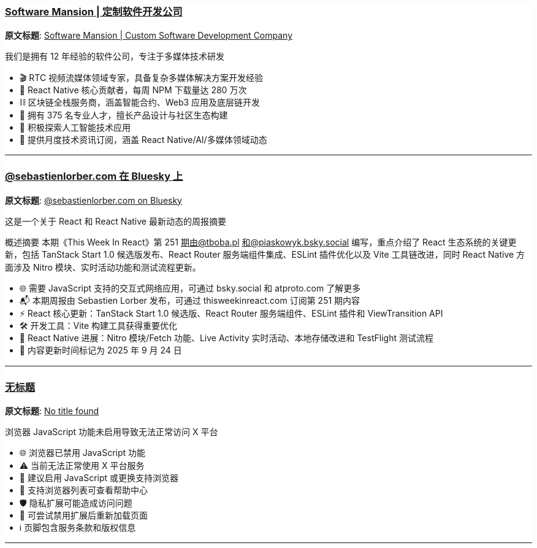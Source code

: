 ### [Software Mansion | 定制软件开发公司](https://swmansion.com/?utm_source=thisweekinreact)

**原文标题**: [Software Mansion | Custom Software Development Company](https://swmansion.com/?utm_source=thisweekinreact)

我们是拥有 12 年经验的软件公司，专注于多媒体技术研发  
- 🎬 RTC 视频流媒体领域专家，具备复杂多媒体解决方案开发经验  
- 📱 React Native 核心贡献者，每周 NPM 下载量达 280 万次  
- ⛓️ 区块链全栈服务商，涵盖智能合约、Web3 应用及底层链开发  
- 👥 拥有 375 名专业人才，擅长产品设计与社区生态构建  
- 🤖 积极探索人工智能技术应用  
- 📧 提供月度技术资讯订阅，涵盖 React Native/AI/多媒体领域动态

---

### [@sebastienlorber.com 在 Bluesky 上](https://bsky.app/profile/sebastienlorber.com/post/3lzlx4jqvyk2l)

**原文标题**: [@sebastienlorber.com on Bluesky](https://bsky.app/profile/sebastienlorber.com/post/3lzlx4jqvyk2l)

这是一个关于 React 和 React Native 最新动态的周报摘要

概述摘要
本期《This Week In React》第 251 期由@tboba.pl 和@piaskowyk.bsky.social 编写，重点介绍了 React 生态系统的关键更新，包括 TanStack Start 1.0 候选版发布、React Router 服务端组件集成、ESLint 插件优化以及 Vite 工具链改进，同时 React Native 方面涉及 Nitro 模块、实时活动功能和测试流程更新。

- 🌐 需要 JavaScript 支持的交互式网络应用，可通过 bsky.social 和 atproto.com 了解更多
- 📬 本期周报由 Sebastien Lorber 发布，可通过 thisweekinreact.com 订阅第 251 期内容
- ⚡ React 核心更新：TanStack Start 1.0 候选版、React Router 服务端组件、ESLint 插件和 ViewTransition API
- 🛠️ 开发工具：Vite 构建工具获得重要优化
- 📱 React Native 进展：Nitro 模块/Fetch 功能、Live Activity 实时活动、本地存储改进和 TestFlight 测试流程
- 📅 内容更新时间标记为 2025 年 9 月 24 日

---

### [无标题](https://x.com/sebastienlorber/status/1970901010383040592)

**原文标题**: [No title found](https://x.com/sebastienlorber/status/1970901010383040592)

浏览器 JavaScript 功能未启用导致无法正常访问 X 平台

- 🌐 浏览器已禁用 JavaScript 功能
- ⚠️ 当前无法正常使用 X 平台服务
- 🔧 建议启用 JavaScript 或更换支持浏览器
- 📖 支持浏览器列表可查看帮助中心
- 🛡️ 隐私扩展可能造成访问问题
- 🔄 可尝试禁用扩展后重新加载页面
- ℹ️ 页脚包含服务条款和版权信息

---
